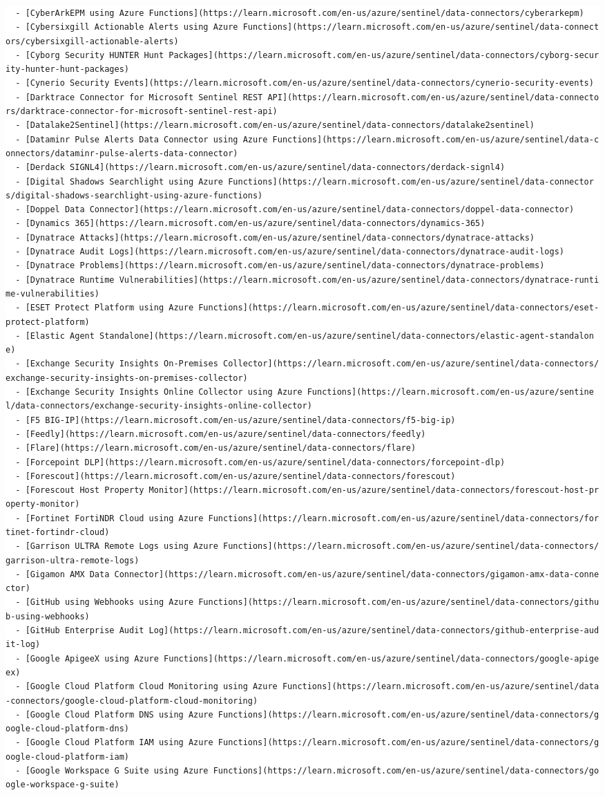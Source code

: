       - [CyberArkEPM using Azure Functions](https://learn.microsoft.com/en-us/azure/sentinel/data-connectors/cyberarkepm)
      - [Cybersixgill Actionable Alerts using Azure Functions](https://learn.microsoft.com/en-us/azure/sentinel/data-connectors/cybersixgill-actionable-alerts)
      - [Cyborg Security HUNTER Hunt Packages](https://learn.microsoft.com/en-us/azure/sentinel/data-connectors/cyborg-security-hunter-hunt-packages)
      - [Cynerio Security Events](https://learn.microsoft.com/en-us/azure/sentinel/data-connectors/cynerio-security-events)
      - [Darktrace Connector for Microsoft Sentinel REST API](https://learn.microsoft.com/en-us/azure/sentinel/data-connectors/darktrace-connector-for-microsoft-sentinel-rest-api)
      - [Datalake2Sentinel](https://learn.microsoft.com/en-us/azure/sentinel/data-connectors/datalake2sentinel)
      - [Dataminr Pulse Alerts Data Connector using Azure Functions](https://learn.microsoft.com/en-us/azure/sentinel/data-connectors/dataminr-pulse-alerts-data-connector)
      - [Derdack SIGNL4](https://learn.microsoft.com/en-us/azure/sentinel/data-connectors/derdack-signl4)
      - [Digital Shadows Searchlight using Azure Functions](https://learn.microsoft.com/en-us/azure/sentinel/data-connectors/digital-shadows-searchlight-using-azure-functions)
      - [Doppel Data Connector](https://learn.microsoft.com/en-us/azure/sentinel/data-connectors/doppel-data-connector)
      - [Dynamics 365](https://learn.microsoft.com/en-us/azure/sentinel/data-connectors/dynamics-365)
      - [Dynatrace Attacks](https://learn.microsoft.com/en-us/azure/sentinel/data-connectors/dynatrace-attacks)
      - [Dynatrace Audit Logs](https://learn.microsoft.com/en-us/azure/sentinel/data-connectors/dynatrace-audit-logs)
      - [Dynatrace Problems](https://learn.microsoft.com/en-us/azure/sentinel/data-connectors/dynatrace-problems)
      - [Dynatrace Runtime Vulnerabilities](https://learn.microsoft.com/en-us/azure/sentinel/data-connectors/dynatrace-runtime-vulnerabilities)
      - [ESET Protect Platform using Azure Functions](https://learn.microsoft.com/en-us/azure/sentinel/data-connectors/eset-protect-platform)
      - [Elastic Agent Standalone](https://learn.microsoft.com/en-us/azure/sentinel/data-connectors/elastic-agent-standalone)
      - [Exchange Security Insights On-Premises Collector](https://learn.microsoft.com/en-us/azure/sentinel/data-connectors/exchange-security-insights-on-premises-collector)
      - [Exchange Security Insights Online Collector using Azure Functions](https://learn.microsoft.com/en-us/azure/sentinel/data-connectors/exchange-security-insights-online-collector)
      - [F5 BIG-IP](https://learn.microsoft.com/en-us/azure/sentinel/data-connectors/f5-big-ip)
      - [Feedly](https://learn.microsoft.com/en-us/azure/sentinel/data-connectors/feedly)
      - [Flare](https://learn.microsoft.com/en-us/azure/sentinel/data-connectors/flare)
      - [Forcepoint DLP](https://learn.microsoft.com/en-us/azure/sentinel/data-connectors/forcepoint-dlp)
      - [Forescout](https://learn.microsoft.com/en-us/azure/sentinel/data-connectors/forescout)
      - [Forescout Host Property Monitor](https://learn.microsoft.com/en-us/azure/sentinel/data-connectors/forescout-host-property-monitor)
      - [Fortinet FortiNDR Cloud using Azure Functions](https://learn.microsoft.com/en-us/azure/sentinel/data-connectors/fortinet-fortindr-cloud)
      - [Garrison ULTRA Remote Logs using Azure Functions](https://learn.microsoft.com/en-us/azure/sentinel/data-connectors/garrison-ultra-remote-logs)
      - [Gigamon AMX Data Connector](https://learn.microsoft.com/en-us/azure/sentinel/data-connectors/gigamon-amx-data-connector)
      - [GitHub using Webhooks using Azure Functions](https://learn.microsoft.com/en-us/azure/sentinel/data-connectors/github-using-webhooks)
      - [GitHub Enterprise Audit Log](https://learn.microsoft.com/en-us/azure/sentinel/data-connectors/github-enterprise-audit-log)
      - [Google ApigeeX using Azure Functions](https://learn.microsoft.com/en-us/azure/sentinel/data-connectors/google-apigeex)
      - [Google Cloud Platform Cloud Monitoring using Azure Functions](https://learn.microsoft.com/en-us/azure/sentinel/data-connectors/google-cloud-platform-cloud-monitoring)
      - [Google Cloud Platform DNS using Azure Functions](https://learn.microsoft.com/en-us/azure/sentinel/data-connectors/google-cloud-platform-dns)
      - [Google Cloud Platform IAM using Azure Functions](https://learn.microsoft.com/en-us/azure/sentinel/data-connectors/google-cloud-platform-iam)
      - [Google Workspace G Suite using Azure Functions](https://learn.microsoft.com/en-us/azure/sentinel/data-connectors/google-workspace-g-suite)